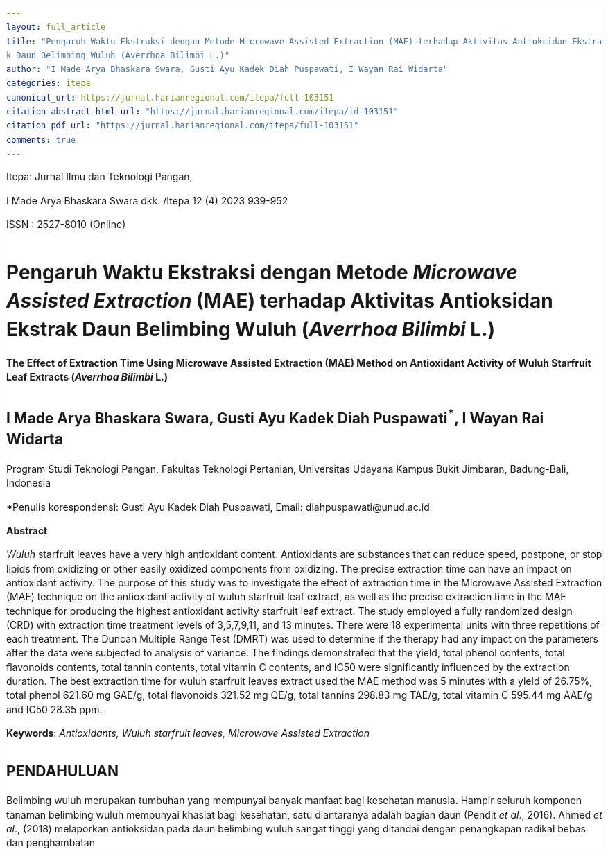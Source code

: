 ```yaml
---
layout: full_article
title: "Pengaruh Waktu Ekstraksi dengan Metode Microwave Assisted Extraction (MAE) terhadap Aktivitas Antioksidan Ekstrak Daun Belimbing Wuluh (Averrhoa Bilimbi L.)"
author: "I Made Arya Bhaskara Swara, Gusti Ayu Kadek Diah Puspawati, I Wayan Rai Widarta"
categories: itepa
canonical_url: https://jurnal.harianregional.com/itepa/full-103151 
citation_abstract_html_url: "https://jurnal.harianregional.com/itepa/id-103151"
citation_pdf_url: "https://jurnal.harianregional.com/itepa/full-103151"  
comments: true
---
```


<p><span class="font1">Itepa: Jurnal Ilmu dan Teknologi Pangan,</span></p>
<p><span class="font1">I Made Arya Bhaskara Swara dkk. /Itepa 12 (4) 2023 939-952</span></p>
<p><span class="font1">ISSN : 2527-8010 (Online)</span></p><a name="caption1"></a>
<h1><a name="bookmark0"></a><span class="font5" style="font-weight:bold;"><a name="bookmark1"></a>Pengaruh Waktu Ekstraksi dengan Metode </span><span class="font5" style="font-weight:bold;font-style:italic;">Microwave Assisted Extraction</span><span class="font5" style="font-weight:bold;"> (MAE) terhadap Aktivitas Antioksidan Ekstrak Daun Belimbing Wuluh (</span><span class="font5" style="font-weight:bold;font-style:italic;">Averrhoa Bilimbi</span><span class="font5" style="font-weight:bold;"> L.)</span></h1>
<p><span class="font4" style="font-weight:bold;">The Effect of Extraction Time Using Microwave Assisted Extraction (MAE) Method on Antioxidant Activity of Wuluh Starfruit Leaf Extracts (</span><span class="font4" style="font-weight:bold;font-style:italic;">Averrhoa Bilimbi</span><span class="font4" style="font-weight:bold;"> L.)</span></p>
<h2><a name="bookmark2"></a><span class="font3" style="font-weight:bold;"><a name="bookmark3"></a>I Made Arya Bhaskara Swara, Gusti Ayu Kadek Diah Puspawati<sup>*</sup>, I Wayan Rai Widarta</span></h2>
<p><span class="font2">Program Studi Teknologi Pangan, Fakultas Teknologi Pertanian, Universitas Udayana Kampus Bukit Jimbaran, Badung-Bali, Indonesia</span></p>
<p><span class="font2">*Penulis korespondensi: Gusti Ayu Kadek Diah Puspawati, Email:</span><a href="mailto:diahpuspawati@unud.ac.id"><span class="font2"> </span><span class="font2" style="text-decoration:underline;">diahpuspawati@unud.ac.id</span></a></p>
<p><span class="font2" style="font-weight:bold;">Abstract</span></p>
<p><span class="font2" style="font-style:italic;">Wuluh</span><span class="font2"> starfruit leaves have a very high antioxidant content. Antioxidants are substances that can reduce speed, postpone, or stop lipids from oxidizing or other easily oxidized components from oxidizing. The precise extraction time can have an impact on antioxidant activity. The purpose of this study was to investigate the effect of extraction time in the Microwave Assisted Extraction (MAE) technique on the antioxidant activity of wuluh starfruit leaf extract, as well as the precise extraction time in the MAE technique for producing the highest antioxidant activity starfruit leaf extract. The study employed a fully randomized design (CRD) with extraction time treatment levels of 3,5,7,9,11, and 13 minutes. There were 18 experimental units with three repetitions of each treatment. The Duncan Multiple Range Test (DMRT) was used to determine if the therapy had any impact on the parameters after the data were subjected to analysis of variance. The findings demonstrated that the yield, total phenol contents, total flavonoids contents, total tannin contents, total vitamin C contents, and IC</span><span class="font0">50 </span><span class="font2">were significantly influenced by the extraction duration. The best extraction time for wuluh starfruit leaves extract used the MAE method was 5 minutes with a yield of 26.75%, total phenol 621.60 mg GAE/g, total flavonoids 321.52 mg QE/g, total tannins 298.83 mg TAE/g, total vitamin C 595.44 mg AAE/g and IC</span><span class="font0">50 </span><span class="font2">28.35 ppm.</span></p>
<p><span class="font2" style="font-weight:bold;">Keywords</span><span class="font2">: </span><span class="font2" style="font-style:italic;">Antioxidants, Wuluh starfruit leaves, Microwave Assisted Extraction</span></p>
<h2><a name="bookmark4"></a><span class="font3" style="font-weight:bold;"><a name="bookmark5"></a>PENDAHULUAN</span></h2>
<p><span class="font3">Belimbing wuluh merupakan tumbuhan yang mempunyai banyak manfaat bagi kesehatan manusia. Hampir seluruh komponen tanaman belimbing wuluh mempunyai khasiat bagi kesehatan, satu diantaranya adalah bagian daun (Pendit </span><span class="font3" style="font-style:italic;">et al</span><span class="font3">., 2016). Ahmed </span><span class="font3" style="font-style:italic;">et al</span><span class="font3">., (2018) melaporkan antioksidan pada daun belimbing wuluh sangat tinggi yang ditandai dengan penangkapan radikal bebas dan penghambatan</span></p>